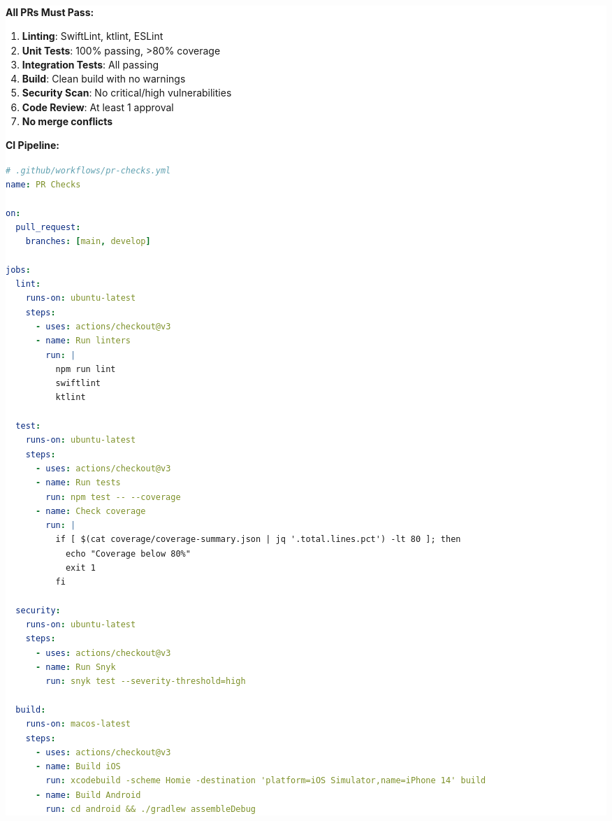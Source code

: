 **All PRs Must Pass:**
1. **Linting**: SwiftLint, ktlint, ESLint
2. **Unit Tests**: 100% passing, >80% coverage
3. **Integration Tests**: All passing
4. **Build**: Clean build with no warnings
5. **Security Scan**: No critical/high vulnerabilities
6. **Code Review**: At least 1 approval
7. **No merge conflicts**

**CI Pipeline:**
```yaml
# .github/workflows/pr-checks.yml
name: PR Checks

on:
  pull_request:
    branches: [main, develop]

jobs:
  lint:
    runs-on: ubuntu-latest
    steps:
      - uses: actions/checkout@v3
      - name: Run linters
        run: |
          npm run lint
          swiftlint
          ktlint

  test:
    runs-on: ubuntu-latest
    steps:
      - uses: actions/checkout@v3
      - name: Run tests
        run: npm test -- --coverage
      - name: Check coverage
        run: |
          if [ $(cat coverage/coverage-summary.json | jq '.total.lines.pct') -lt 80 ]; then
            echo "Coverage below 80%"
            exit 1
          fi

  security:
    runs-on: ubuntu-latest
    steps:
      - uses: actions/checkout@v3
      - name: Run Snyk
        run: snyk test --severity-threshold=high

  build:
    runs-on: macos-latest
    steps:
      - uses: actions/checkout@v3
      - name: Build iOS
        run: xcodebuild -scheme Homie -destination 'platform=iOS Simulator,name=iPhone 14' build
      - name: Build Android
        run: cd android && ./gradlew assembleDebug
```
